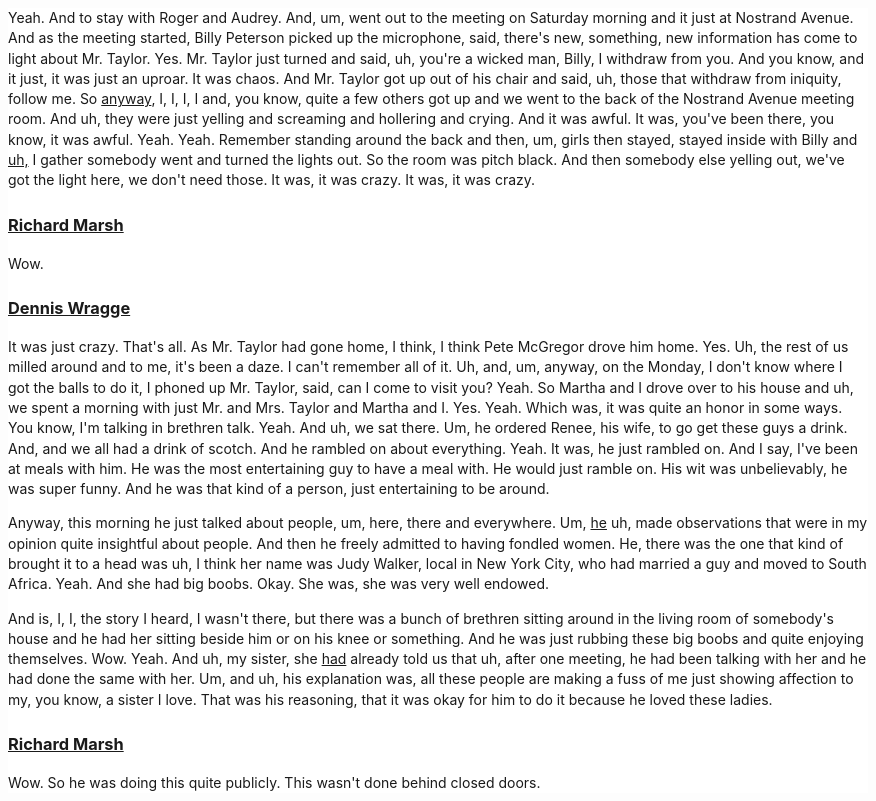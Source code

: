 Yeah. And to stay with Roger and Audrey. And, um, went out to the meeting on Saturday morning and it just at Nostrand Avenue. And as the meeting started, Billy Peterson picked up the microphone, said, there's new, something, new information has come to light about Mr. Taylor. Yes. Mr. Taylor just turned and said, uh, you're a wicked man, Billy, I withdraw from you. And you know, and it just, it was just an uproar. It was chaos. And Mr. Taylor got up out of his chair and said, uh, those that withdraw from iniquity, follow me. So [anyway](https://www.youtube.com/watch?v=6la61PHVjes&t=1215s), I, I, I, I and, you know, quite a few others got up and we went to the back of the Nostrand Avenue meeting room. And uh, they were just yelling and screaming and hollering and crying. And it was awful. It was, you've been there, you know, it was awful. Yeah. Yeah. Remember standing around the back and then, um, girls then stayed, stayed inside with Billy and [uh,](https://www.youtube.com/watch?v=6la61PHVjes&t=1245s) I gather somebody went and turned the lights out. So the room was pitch black. And then somebody else yelling out, we've got the light here, we don't need those. It was, it was crazy. It was, it was crazy.

### [**Richard Marsh**](https://www.youtube.com/watch?v=6la61PHVjes&t=1260s)

Wow.

### [**Dennis Wragge**](https://www.youtube.com/watch?v=6la61PHVjes&t=1260s)

It was just crazy. That's all. As Mr. Taylor had gone home, I think, I think Pete McGregor drove him home. Yes. Uh, the rest of us milled around and to me, it's been a daze. I can't remember all of it. Uh, and, um, anyway, on the Monday, I don't know where I got the balls to do it, I phoned up Mr. Taylor, said, can I come to visit you? Yeah. So Martha and I drove over to his house and uh, we spent a morning with just Mr. and Mrs. Taylor and Martha and I. Yes. Yeah. Which was, it was quite an honor in some ways. You know, I'm talking in brethren talk. Yeah. And uh, we sat there. Um, he ordered Renee, his wife, to go get these guys a drink. And, and we all had a drink of scotch. And he rambled on about everything. Yeah. It was, he just rambled on. And I say, I've been at meals with him. He was the most entertaining guy to have a meal with. He would just ramble on. His wit was unbelievably, he was super funny. And he was that kind of a person, just entertaining to be around. 

Anyway, this morning he just talked about people, um, here, there and everywhere. Um, [he](https://www.youtube.com/watch?v=6la61PHVjes&t=1371s) uh, made observations that were in my opinion quite insightful about people. And then he freely admitted to having fondled women. He, there was the one that kind of brought it to a head was uh, I think her name was Judy Walker, local in New York City, who had married a guy and moved to South Africa. Yeah. And she had big boobs. Okay. She was, she was very well endowed. 

And is, I, I, the story I heard, I wasn't there, but there was a bunch of brethren sitting around in the living room of somebody's house and he had her sitting beside him or on his knee or something. And he was just rubbing these big boobs and quite enjoying themselves. Wow. Yeah. And uh, my sister, she [had](https://www.youtube.com/watch?v=6la61PHVjes&t=1445s) already told us that uh, after one meeting, he had been talking with her and he had done the same with her. Um, and uh, his explanation was, all these people are making a fuss of me just showing affection to my, you know, a sister I love. That was his reasoning, that it was okay for him to do it because he loved these ladies.

### [**Richard Marsh**](https://www.youtube.com/watch?v=6la61PHVjes&t=1476s)

Wow. So he was doing this quite publicly. This wasn't done behind closed doors.
